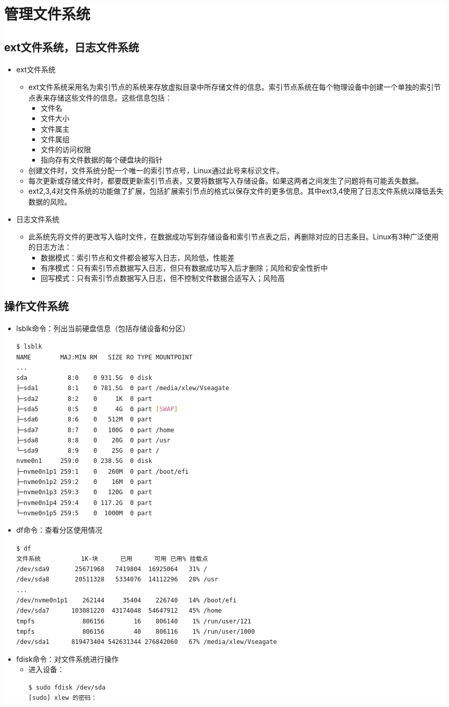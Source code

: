 # 管理文件系统

## ext文件系统，日志文件系统

- ext文件系统
  - ext文件系统采用名为索引节点的系统来存放虚拟目录中所存储文件的信息。索引节点系统在每个物理设备中创建一个单独的索引节点表来存储这些文件的信息。这些信息包括：
    - 文件名
    - 文件大小
    - 文件属主
    - 文件属组
    - 文件的访问权限
    - 指向存有文件数据的每个硬盘块的指针
  - 创建文件时，文件系统分配一个唯一的索引节点号，Linux通过此号来标识文件。 
  - 每次更新或存储文件时，都要既更新索引节点表，又要将数据写入存储设备。如果这两者之间发生了问题将有可能丢失数据。
  - ext2,3,4对文件系统的功能做了扩展，包括扩展索引节点的格式以保存文件的更多信息。其中ext3,4使用了日志文件系统以降低丢失数据的风险。

- 日志文件系统
  - 此系统先将文件的更改写入临时文件，在数据成功写到存储设备和索引节点表之后，再删除对应的日志条目。Linux有3种广泛使用的日志方法：
    - 数据模式：索引节点和文件都会被写入日志，风险低，性能差
    - 有序模式：只有索引节点数据写入日志，但只有数据成功写入后才删除；风险和安全性折中
    - 回写模式：只有索引节点数据写入日志，但不控制文件数据合适写入；风险高
  
## 操作文件系统

- lsblk命令：列出当前硬盘信息（包括存储设备和分区）
  ```sh
  $ lsblk
  NAME        MAJ:MIN RM   SIZE RO TYPE MOUNTPOINT
  ...
  sda           8:0    0 931.5G  0 disk 
  ├─sda1        8:1    0 781.5G  0 part /media/xlew/Vseagate
  ├─sda2        8:2    0     1K  0 part 
  ├─sda5        8:5    0     4G  0 part [SWAP]
  ├─sda6        8:6    0   512M  0 part 
  ├─sda7        8:7    0   100G  0 part /home
  ├─sda8        8:8    0    20G  0 part /usr
  └─sda9        8:9    0    25G  0 part /
  nvme0n1     259:0    0 238.5G  0 disk 
  ├─nvme0n1p1 259:1    0   260M  0 part /boot/efi
  ├─nvme0n1p2 259:2    0    16M  0 part 
  ├─nvme0n1p3 259:3    0   120G  0 part 
  ├─nvme0n1p4 259:4    0 117.2G  0 part 
  └─nvme0n1p5 259:5    0  1000M  0 part 
  ```
- df命令：查看分区使用情况
  ```sh
  $ df
  文件系统           1K-块      已用      可用 已用% 挂载点
  /dev/sda9       25671968   7419804  16925064   31% /
  /dev/sda8       20511328   5334076  14112296   28% /usr
  ...
  /dev/nvme0n1p1    262144     35404    226740   14% /boot/efi
  /dev/sda7      103081220  43174048  54647912   45% /home
  tmpfs             806156        16    806140    1% /run/user/121
  tmpfs             806156        40    806116    1% /run/user/1000
  /dev/sda1      819473404 542631344 276842060   67% /media/xlew/Vseagate
  ```
- fdisk命令：对文件系统进行操作
  - 进入设备：
    ```
    $ sudo fdisk /dev/sda
    [sudo] xlew 的密码：

